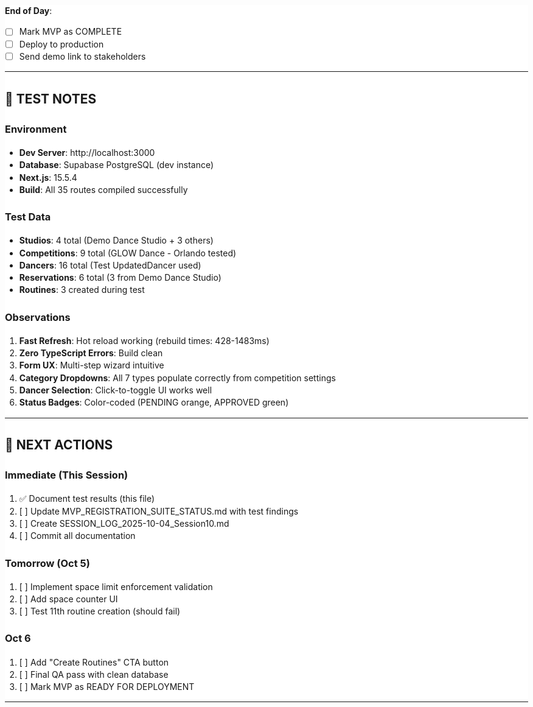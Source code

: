 **End of Day**:
- [ ] Mark MVP as COMPLETE
- [ ] Deploy to production
- [ ] Send demo link to stakeholders

---

## 📝 TEST NOTES

### Environment
- **Dev Server**: http://localhost:3000
- **Database**: Supabase PostgreSQL (dev instance)
- **Next.js**: 15.5.4
- **Build**: All 35 routes compiled successfully

### Test Data
- **Studios**: 4 total (Demo Dance Studio + 3 others)
- **Competitions**: 9 total (GLOW Dance - Orlando tested)
- **Dancers**: 16 total (Test UpdatedDancer used)
- **Reservations**: 6 total (3 from Demo Dance Studio)
- **Routines**: 3 created during test

### Observations
1. **Fast Refresh**: Hot reload working (rebuild times: 428-1483ms)
2. **Zero TypeScript Errors**: Build clean
3. **Form UX**: Multi-step wizard intuitive
4. **Category Dropdowns**: All 7 types populate correctly from competition settings
5. **Dancer Selection**: Click-to-toggle UI works well
6. **Status Badges**: Color-coded (PENDING orange, APPROVED green)

---

## 🚀 NEXT ACTIONS

### Immediate (This Session)
1. ✅ Document test results (this file)
2. [ ] Update MVP_REGISTRATION_SUITE_STATUS.md with test findings
3. [ ] Create SESSION_LOG_2025-10-04_Session10.md
4. [ ] Commit all documentation

### Tomorrow (Oct 5)
1. [ ] Implement space limit enforcement validation
2. [ ] Add space counter UI
3. [ ] Test 11th routine creation (should fail)

### Oct 6
1. [ ] Add "Create Routines" CTA button
2. [ ] Final QA pass with clean database
3. [ ] Mark MVP as READY FOR DEPLOYMENT

---